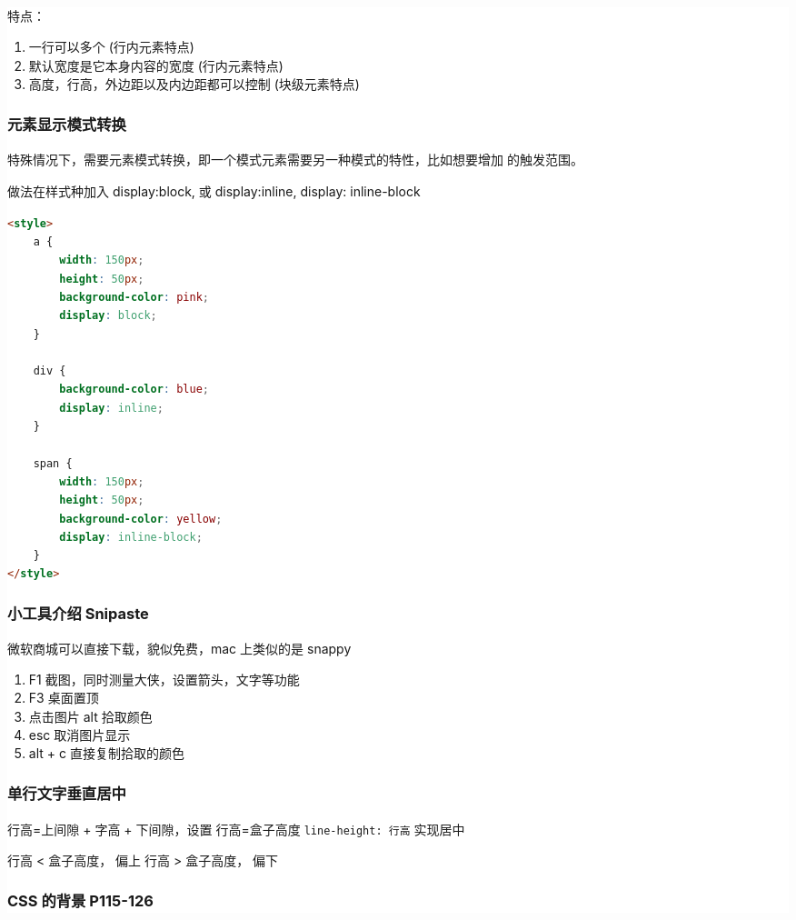 特点：

1. 一行可以多个 (行内元素特点)
2. 默认宽度是它本身内容的宽度 (行内元素特点)
3. 高度，行高，外边距以及内边距都可以控制 (块级元素特点)

### 元素显示模式转换

特殊情况下，需要元素模式转换，即一个模式元素需要另一种模式的特性，比如想要增加 <a> 的触发范围。

做法在样式种加入 display:block, 或 display:inline, display: inline-block


```html
<style>
    a {
        width: 150px;
        height: 50px;
        background-color: pink;
        display: block;
    }

    div {
        background-color: blue;
        display: inline;
    }

    span {
        width: 150px;
        height: 50px;
        background-color: yellow;
        display: inline-block;
    }
</style>
```

### 小工具介绍 Snipaste

微软商城可以直接下载，貌似免费，mac 上类似的是 snappy

1. F1 截图，同时测量大侠，设置箭头，文字等功能
2. F3 桌面置顶
3. 点击图片 alt 拾取颜色
4. esc 取消图片显示
5. alt + c 直接复制拾取的颜色

### 单行文字垂直居中

行高=上间隙 + 字高 + 下间隙，设置 行高=盒子高度 `line-height: 行高` 实现居中

行高 < 盒子高度， 偏上
行高 > 盒子高度， 偏下

### CSS 的背景 P115-126
